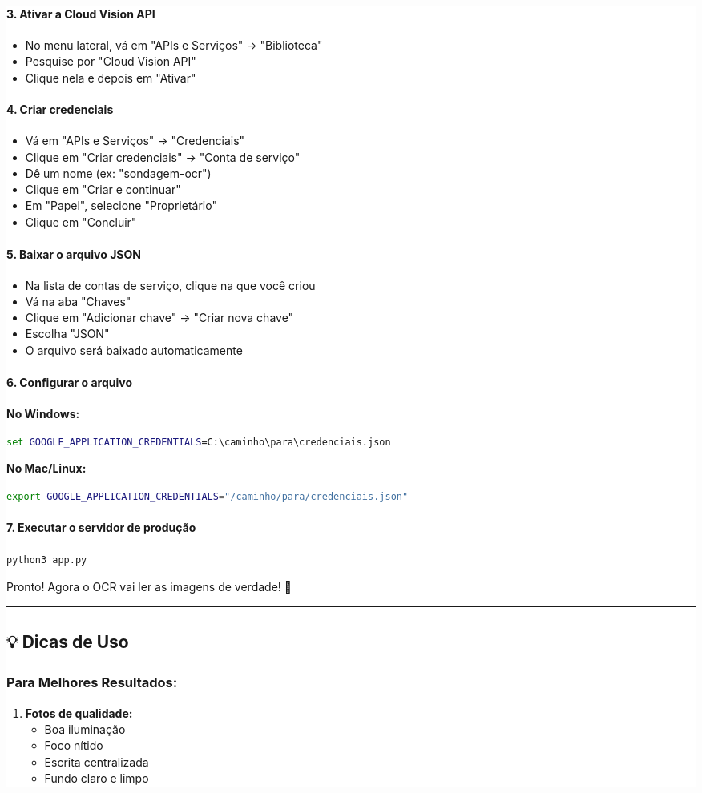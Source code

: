 #### 3. Ativar a Cloud Vision API

- No menu lateral, vá em "APIs e Serviços" → "Biblioteca"
- Pesquise por "Cloud Vision API"
- Clique nela e depois em "Ativar"

#### 4. Criar credenciais

- Vá em "APIs e Serviços" → "Credenciais"
- Clique em "Criar credenciais" → "Conta de serviço"
- Dê um nome (ex: "sondagem-ocr")
- Clique em "Criar e continuar"
- Em "Papel", selecione "Proprietário"
- Clique em "Concluir"

#### 5. Baixar o arquivo JSON

- Na lista de contas de serviço, clique na que você criou
- Vá na aba "Chaves"
- Clique em "Adicionar chave" → "Criar nova chave"
- Escolha "JSON"
- O arquivo será baixado automaticamente

#### 6. Configurar o arquivo

**No Windows:**
```cmd
set GOOGLE_APPLICATION_CREDENTIALS=C:\caminho\para\credenciais.json
```

**No Mac/Linux:**
```bash
export GOOGLE_APPLICATION_CREDENTIALS="/caminho/para/credenciais.json"
```

#### 7. Executar o servidor de produção

```bash
python3 app.py
```

Pronto! Agora o OCR vai ler as imagens de verdade! 🎉

---

## 💡 Dicas de Uso

### Para Melhores Resultados:

1. **Fotos de qualidade:**
   - Boa iluminação
   - Foco nítido
   - Escrita centralizada
   - Fundo claro e limpo
